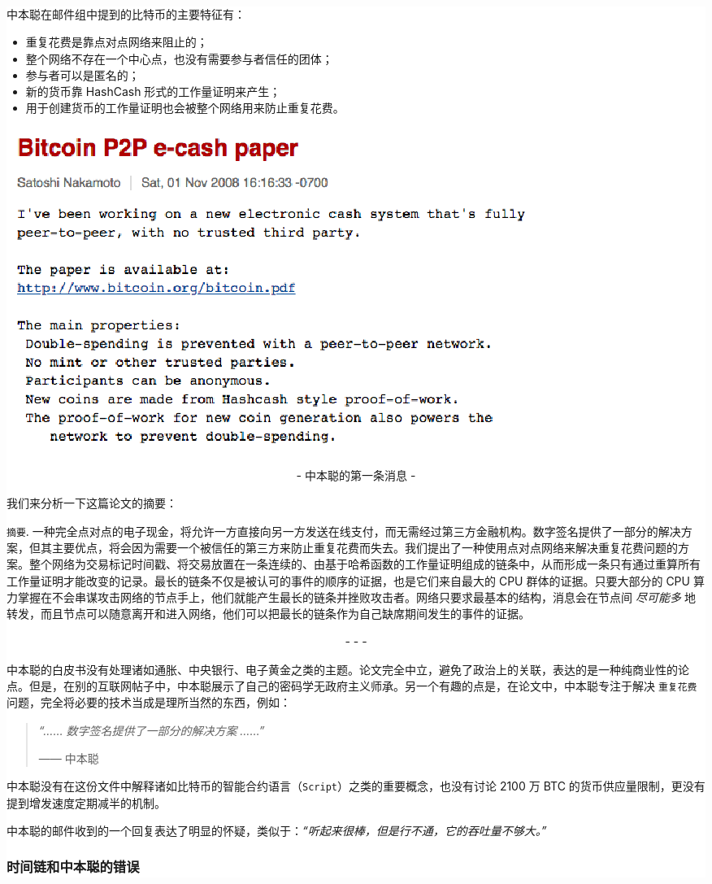 中本聪在邮件组中提到的比特币的主要特征有：

- 重复花费是靠点对点网络来阻止的；
- 整个网络不存在一个中心点，也没有需要参与者信任的团体；
- 参与者可以是匿名的；
- 新的货币靠 HashCash 形式的工作量证明来产生；
- 用于创建货币的工作量证明也会被整个网络用来防止重复花费。

![Satoshi&rsquo;s first message](../images/bitcoin-past-present-future-part-2/e_box_3.png)

<p style="text-align:center">- 中本聪的第一条消息 -</p>


我们来分析一下这篇论文的摘要：

`摘要`. 一种完全点对点的电子现金，将允许一方直接向另一方发送在线支付，而无需经过第三方金融机构。数字签名提供了一部分的解决方案，但其主要优点，将会因为需要一个被信任的第三方来防止重复花费而失去。我们提出了一种使用点对点网络来解决重复花费问题的方案。整个网络为交易标记时间戳、将交易放置在一条连续的、由基于哈希函数的工作量证明组成的链条中，从而形成一条只有通过重算所有工作量证明才能改变的记录。最长的链条不仅是被认可的事件的顺序的证据，也是它们来自最大的 CPU 群体的证据。只要大部分的 CPU 算力掌握在不会串谋攻击网络的节点手上，他们就能产生最长的链条并挫败攻击者。网络只要求最基本的结构，消息会在节点间 *尽可能多* 地转发，而且节点可以随意离开和进入网络，他们可以把最长的链条作为自己缺席期间发生的事件的证据。

<p style="text-align:center">- - -</p>


中本聪的白皮书没有处理诸如通胀、中央银行、电子黄金之类的主题。论文完全中立，避免了政治上的关联，表达的是一种纯商业性的论点。但是，在别的互联网帖子中，中本聪展示了自己的密码学无政府主义师承。另一个有趣的点是，在论文中，中本聪专注于解决 `重复花费` 问题，完全将必要的技术当成是理所当然的东西，例如：

> *“…… 数字签名提供了一部分的解决方案 ……”*
>
> —— 中本聪

中本聪没有在这份文件中解释诸如比特币的智能合约语言（`Script`）之类的重要概念，也没有讨论 2100 万 BTC 的货币供应量限制，更没有提到增发速度定期减半的机制。

中本聪的邮件收到的一个回复表达了明显的怀疑，类似于：*“听起来很棒，但是行不通，它的吞吐量不够大。”*

### 时间链和中本聪的错误
